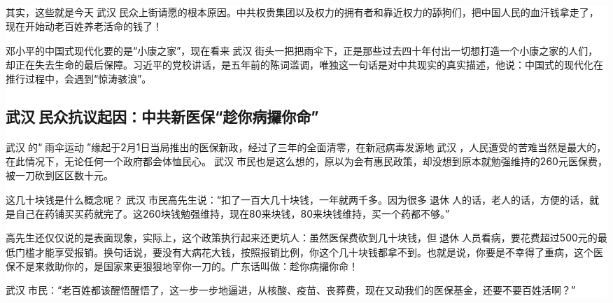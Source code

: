  </p>
 <p>
  其实，这些就是今天
  <ok href="/term/39919">
   武汉
  </ok>
  民众上街请愿的根本原因。中共权贵集团以及权力的拥有者和靠近权力的舔狗们，把中国人民的血汗钱拿走了，现在开始动老百姓养老活命的钱了！
 </p>
 <p>
  邓小平的中国式现代化要的是“小康之家”，现在看来
  <ok href="/term/39919">
   武汉
  </ok>
  街头一把把雨伞下，正是那些过去四十年付出一切想打造一个小康之家的人们，却正在失去生命的最后保障。习近平的党校讲话，是五年前的陈词滥调，唯独这一句话是对中共现实的真实描述，他说：中国式的现代化在推行过程中，会遇到“惊涛骇浪”。
 </p>
 <h2>
  <ok href="/term/39919">
   武汉
  </ok>
  民众抗议起因：中共新医保“趁你病攞你命”
 </h2>
 <p>
  <ok href="/term/39919">
   武汉
  </ok>
  的“
  <ok href="/term/3670">
   雨伞运动
  </ok>
  ”缘起于2月1日当局推出的医保新政，经过了三年的全面清零，在新冠病毒发源地
  <ok href="/term/39919">
   武汉
  </ok>
  ，人民遭受的苦难当然是最大的，在此情况下，无论任何一个政府都会体恤民心。
  <ok href="/term/39919">
   武汉
  </ok>
  市民也是这么想的，原以为会有惠民政策，却没想到原本就勉强维持的260元医保费，被一刀砍到区区数十元。
 </p>
 <p>
  这几十块钱是什么概念呢？
  <ok href="/term/39919">
   武汉
  </ok>
  市民高先生说：“扣了一百大几十块钱，一年就两千多。因为很多
  <ok href="/term/15964">
   退休
  </ok>
  人的话，老人的话，方便的话，就是自己在药铺买买药就完了。这260块钱勉强维持，现在80来块钱，80来块钱维持，买一个药都不够。”
 </p>
 <p>
  高先生还仅仅说的是表面现象，实际上，这个政策执行起来还更坑人：虽然医保费砍到几十块钱，但
  <ok href="/term/15964">
   退休
  </ok>
  人员看病，要花费超过500元的最低门槛才能享受报销。换句话说，要没有大病花大钱，按照报销比例，你这个几十块钱都拿不到。也就是说，你要是不幸得了重病，这个医保不是来救助你的，是国家来更狠狠地宰你一刀的。广东话叫做：趁你病攞你命！
 </p>
 <p>
  <ok href="/term/39919">
   武汉
  </ok>
  市民：“老百姓都该醒悟醒悟了，这一步一步地逼进，从核酸、疫苗、丧葬费，现在又动我们的医保基金，还要不要百姓活啊？”